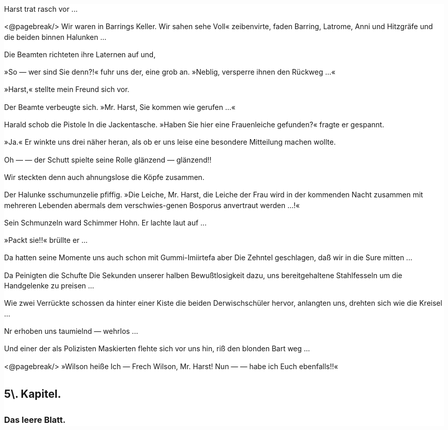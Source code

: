 Harst trat rasch vor ...

<@pagebreak/>
Wir waren in Barrings Keller. Wir sahen sehe Voll«
zeibenvirte, faden Barring, Latrome, Anni und Hitzgräfe und
die beiden binnen Halunken ...

Die Beamten richteten ihre Laternen auf und,

»So — wer sind Sie denn?!« fuhr uns der, eine grob
an. »Neblig, versperre ihnen den Rückweg ...«

»Harst,« stellte mein Freund sich vor.

Der Beamte verbeugte sich. »Mr. Harst, Sie kommen
wie gerufen …«

Harald schob die Pistole In die Jackentasche. »Haben
Sie hier eine Frauenleiche gefunden?« fragte er gespannt.

»Ja.« Er winkte uns drei näher heran, als ob er uns
leise eine besondere Mitteilung machen wollte.

Oh — — der Schutt spielte seine Rolle glänzend —
glänzend!!

Wir steckten denn auch ahnungslose die Köpfe zusammen.

Der Halunke sschumunzelie pfiffig. »Die Leiche, Mr.
Harst, die Leiche der Frau wird in der kommenden Nacht
zusammen mit mehreren Lebenden abermals dem verschwies-genen
Bosporus anvertraut werden ...!«

Sein Schmunzeln ward Schimmer Hohn. Er lachte laut
auf ...

»Packt sie!!« brüllte er ...

Da hatten seine Momente uns auch schon mit Gummi-Imiirtefa
aber Die Zehntel geschlagen, daß wir in die Sure
mitten ...

Da Peinigten die Schufte Die Sekunden unserer halben
Bewußtlosigkeit dazu, uns bereitgehaltene Stahlfesseln um
die Handgelenke zu preisen ...

Wie zwei Verrückte schossen da hinter einer Kiste die
beiden Derwischschüler hervor, anlangten uns, drehten sich
wie die Kreisel ...

Nr erhoben uns taumielnd — wehrlos ...

Und einer der als Polizisten Maskierten flehte sich vor
uns hin, riß den blonden Bart weg ...

<@pagebreak/>
»Wilson heiße Ich — Frech Wilson, Mr. Harst! Nun
— — habe ich Euch ebenfalls!!«

<h2>5\. Kapitel.</h2>
<h3>Das leere Blatt.</h3>
